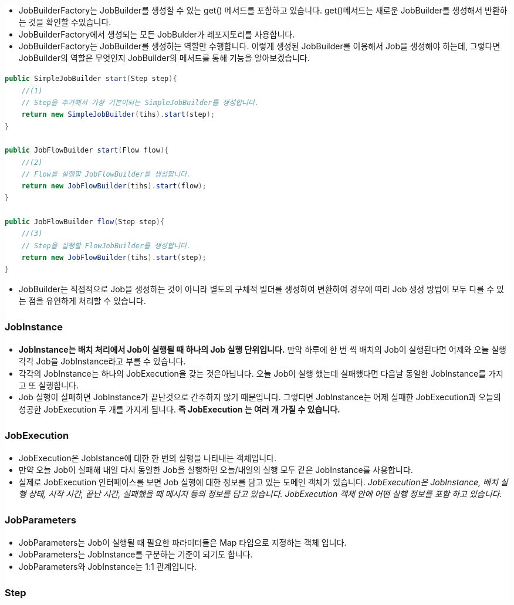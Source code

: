 - JobBuilderFactory는 JobBuilder를 생성할 수 있는 get() 메서드를 포함하고 있습니다. get()메서드는 새로운 JobBuilder를 생성해서 반환하는 것을 확인할 수있습니다.
- JobBuilderFactory에서 생성되는 모든 JobBulder가 레포지토리를 사용합니다.
- JobBuilderFactory는 JobBuilder를 생성하는 역할만 수행합니다. 이렇게 생성된 JobBuilder를 이용해서 Job을 생성해야 하는데, 그렇다면 JobBuilder의 역할은 무엇인지 JobBuilder의 메서드를 통해 기능을 알아보겠습니다.

```java
public SimpleJobBuilder start(Step step){
    //(1)
    // Step을 추가해서 가장 기본이되는 SimpleJobBuilder를 생성합니다.
    return new SimpleJobBuilder(tihs).start(step);
}

public JobFlowBuilder start(Flow flow){
    //(2)
    // Flow를 실행할 JobFlowBuilder를 생성합니다.
    return new JobFlowBuilder(tihs).start(flow);
}

public JobFlowBuilder flow(Step step){
    //(3)
    // Step을 실행할 FlowJobBuilder를 생성합니다.
    return new JobFlowBuilder(tihs).start(step);
}
```

- JobBuilder는 직접적으로 Job을 생성하는 것이 아니라 별도의 구체적 빌더를 생성하여 변환하여 경우에 따라 Job 생성 방법이 모두 다를 수 있는 점을 유연하게 처리할 수 있습니다.

### JobInstance

- **JobInstance는 배치 처리에서 Job이 실행될 때 하나의 Job 실행 단위입니다.** 만약 하루에 한 번 씩 배치의 Job이 실행된다면 어제와 오늘 실행 각각 Job을 JobInstance라고 부를 수 있습니다.
- 각각의 JobInstance는 하나의 JobExecution을 갖는 것은아닙니다. 오늘 Job이 실행 했는데 실패했다면 다음날 동일한 JobInstance를 가지고 또 실행합니다.
- Job 실행이 실패하면 JobInstance가 끝난것으로 간주하지 않기 때문입니다. 그렇다면 JobInstance는 어제 실패한 JobExecution과 오늘의 성공한 JobExecution 두 개를 가지게 됩니다. **즉 JobExecution 는 여러 개 가질 수 있습니다.**

### JobExecution

- JobExecution은 JobIstance에 대한 한 번의 실행을 나타내는 객체입니다.
- 만약 오늘 Job이 실패해 내일 다시 동일한 Job을 실행하면 오늘/내일의 실행 모두 같은 JobInstance를 사용합니다.
- 실제로 JobExecution 인터페이스를 보면 Job 실행에 대한 정보를 담고 있는 도메인 객체가 있습니다. *JobExecution은 JobInstance, 배치 실행 상태, 시작 시간, 끝난 시간, 실패했을 때 메시지 등의 정보를 담고 있습니다. JobExecution 객체 안에 어떤 실행 정보를 포함 하고 있습니다.*

### JobParameters

- JobParameters는 Job이 실행될 때 필요한 파라미터들은 Map 타입으로 지정하는 객체 입니다.
- JobParameters는 JobInstance를 구분하는 기준이 되기도 합니다.
- JobParameters와 JobInstance는 1:1 관계입니다.

### Step

